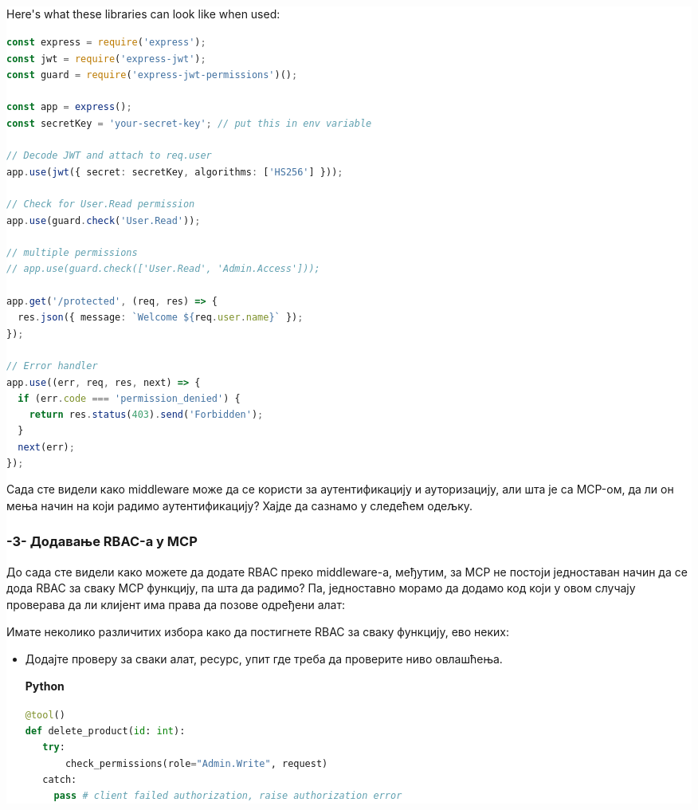 Here's what these libraries can look like when used:

```typescript
const express = require('express');
const jwt = require('express-jwt');
const guard = require('express-jwt-permissions')();

const app = express();
const secretKey = 'your-secret-key'; // put this in env variable

// Decode JWT and attach to req.user
app.use(jwt({ secret: secretKey, algorithms: ['HS256'] }));

// Check for User.Read permission
app.use(guard.check('User.Read'));

// multiple permissions
// app.use(guard.check(['User.Read', 'Admin.Access']));

app.get('/protected', (req, res) => {
  res.json({ message: `Welcome ${req.user.name}` });
});

// Error handler
app.use((err, req, res, next) => {
  if (err.code === 'permission_denied') {
    return res.status(403).send('Forbidden');
  }
  next(err);
});

```

Сада сте видели како middleware може да се користи за аутентификацију и ауторизацију, али шта је са MCP-ом, да ли он мења начин на који радимо аутентификацију? Хајде да сазнамо у следећем одељку.

### -3- Додавање RBAC-а у MCP

До сада сте видели како можете да додате RBAC преко middleware-а, међутим, за MCP не постоји једноставан начин да се дода RBAC за сваку MCP функцију, па шта да радимо? Па, једноставно морамо да додамо код који у овом случају проверава да ли клијент има права да позове одређени алат:

Имате неколико различитих избора како да постигнете RBAC за сваку функцију, ево неких:

- Додајте проверу за сваки алат, ресурс, упит где треба да проверите ниво овлашћења.

   **Python**

   ```python
   @tool()
   def delete_product(id: int):
      try:
          check_permissions(role="Admin.Write", request)
      catch:
        pass # client failed authorization, raise authorization error
   ```
